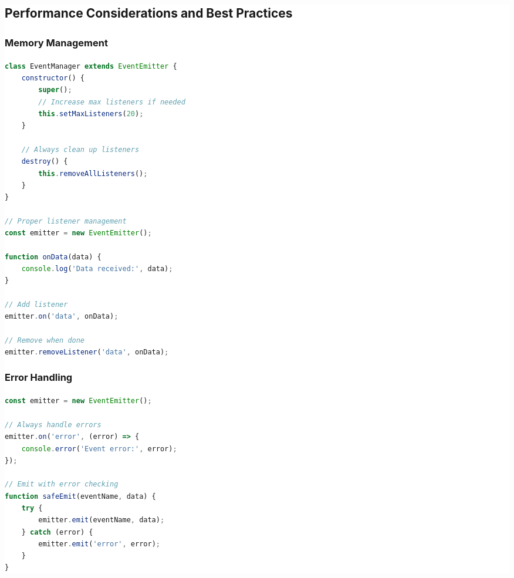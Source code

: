 ## Performance Considerations and Best Practices

### Memory Management

```javascript
class EventManager extends EventEmitter {
    constructor() {
        super();
        // Increase max listeners if needed
        this.setMaxListeners(20);
    }
  
    // Always clean up listeners
    destroy() {
        this.removeAllListeners();
    }
}

// Proper listener management
const emitter = new EventEmitter();

function onData(data) {
    console.log('Data received:', data);
}

// Add listener
emitter.on('data', onData);

// Remove when done
emitter.removeListener('data', onData);
```

### Error Handling

```javascript
const emitter = new EventEmitter();

// Always handle errors
emitter.on('error', (error) => {
    console.error('Event error:', error);
});

// Emit with error checking
function safeEmit(eventName, data) {
    try {
        emitter.emit(eventName, data);
    } catch (error) {
        emitter.emit('error', error);
    }
}
```
